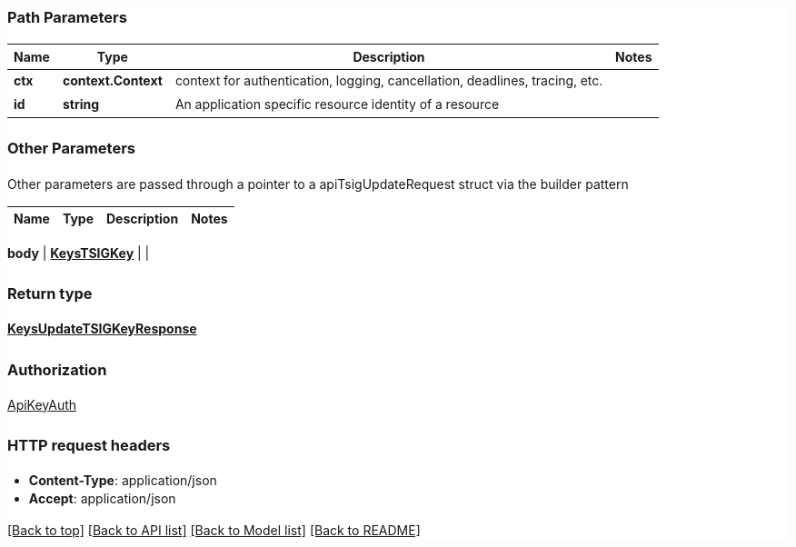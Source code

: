 ### Path Parameters


Name | Type | Description  | Notes
------------- | ------------- | ------------- | -------------
**ctx** | **context.Context** | context for authentication, logging, cancellation, deadlines, tracing, etc.
**id** | **string** | An application specific resource identity of a resource | 

### Other Parameters

Other parameters are passed through a pointer to a apiTsigUpdateRequest struct via the builder pattern


Name | Type | Description  | Notes
------------- | ------------- | ------------- | -------------

 **body** | [**KeysTSIGKey**](KeysTSIGKey.md) |  | 

### Return type

[**KeysUpdateTSIGKeyResponse**](KeysUpdateTSIGKeyResponse.md)

### Authorization

[ApiKeyAuth](../README.md#ApiKeyAuth)

### HTTP request headers

- **Content-Type**: application/json
- **Accept**: application/json

[[Back to top]](#) [[Back to API list]](../README.md#documentation-for-api-endpoints)
[[Back to Model list]](../README.md#documentation-for-models)
[[Back to README]](../README.md)

